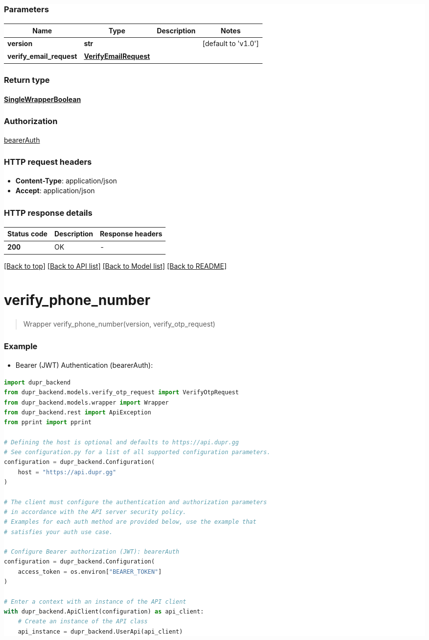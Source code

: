 

### Parameters


Name | Type | Description  | Notes
------------- | ------------- | ------------- | -------------
 **version** | **str**|  | [default to &#39;v1.0&#39;]
 **verify_email_request** | [**VerifyEmailRequest**](VerifyEmailRequest.md)|  | 

### Return type

[**SingleWrapperBoolean**](SingleWrapperBoolean.md)

### Authorization

[bearerAuth](../README.md#bearerAuth)

### HTTP request headers

 - **Content-Type**: application/json
 - **Accept**: application/json

### HTTP response details

| Status code | Description | Response headers |
|-------------|-------------|------------------|
**200** | OK |  -  |

[[Back to top]](#) [[Back to API list]](../README.md#documentation-for-api-endpoints) [[Back to Model list]](../README.md#documentation-for-models) [[Back to README]](../README.md)

# **verify_phone_number**
> Wrapper verify_phone_number(version, verify_otp_request)

### Example

* Bearer (JWT) Authentication (bearerAuth):

```python
import dupr_backend
from dupr_backend.models.verify_otp_request import VerifyOtpRequest
from dupr_backend.models.wrapper import Wrapper
from dupr_backend.rest import ApiException
from pprint import pprint

# Defining the host is optional and defaults to https://api.dupr.gg
# See configuration.py for a list of all supported configuration parameters.
configuration = dupr_backend.Configuration(
    host = "https://api.dupr.gg"
)

# The client must configure the authentication and authorization parameters
# in accordance with the API server security policy.
# Examples for each auth method are provided below, use the example that
# satisfies your auth use case.

# Configure Bearer authorization (JWT): bearerAuth
configuration = dupr_backend.Configuration(
    access_token = os.environ["BEARER_TOKEN"]
)

# Enter a context with an instance of the API client
with dupr_backend.ApiClient(configuration) as api_client:
    # Create an instance of the API class
    api_instance = dupr_backend.UserApi(api_client)
```